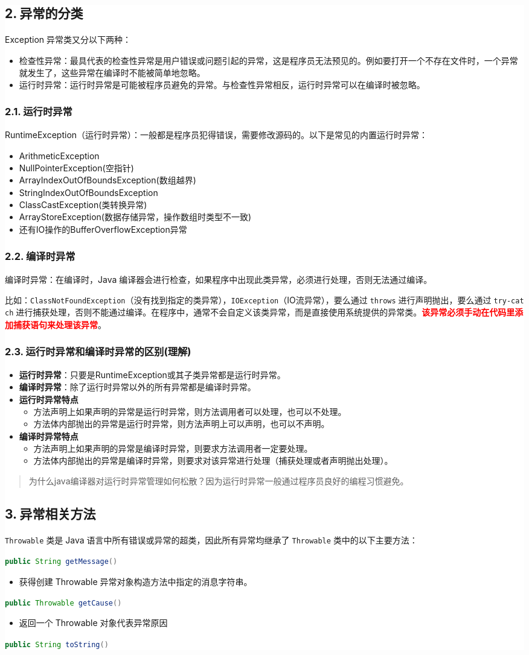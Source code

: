 ## 2. 异常的分类

Exception 异常类又分以下两种：

- 检查性异常：最具代表的检查性异常是用户错误或问题引起的异常，这是程序员无法预见的。例如要打开一个不存在文件时，一个异常就发生了，这些异常在编译时不能被简单地忽略。
- 运行时异常：运行时异常是可能被程序员避免的异常。与检查性异常相反，运行时异常可以在编译时被忽略。

### 2.1. 运行时异常

RuntimeException（运行时异常）：一般都是程序员犯得错误，需要修改源码的。以下是常见的内置运行时异常：

- ArithmeticException
- NullPointerException(空指针)
- ArrayIndexOutOfBoundsException(数组越界)
- StringIndexOutOfBoundsException
- ClassCastException(类转换异常)
- ArrayStoreException(数据存储异常，操作数组时类型不一致)
- 还有IO操作的BufferOverflowException异常

### 2.2. 编译时异常

编译时异常：在编译时，Java 编译器会进行检查，如果程序中出现此类异常，必须进行处理，否则无法通过编译。

比如：`ClassNotFoundException`（没有找到指定的类异常），`IOException`（IO流异常），要么通过 `throws` 进行声明抛出，要么通过 `try-catch` 进行捕获处理，否则不能通过编译。在程序中，通常不会自定义该类异常，而是直接使用系统提供的异常类。<font color=red>**该异常必须手动在代码里添加捕获语句来处理该异常**</font>。

### 2.3. 运行时异常和编译时异常的区别(理解)

- **运行时异常**：只要是RuntimeException或其子类异常都是运行时异常。
- **编译时异常**：除了运行时异常以外的所有异常都是编译时异常。
- **运行时异常特点**
    - 方法声明上如果声明的异常是运行时异常，则方法调用者可以处理，也可以不处理。
    - 方法体内部抛出的异常是运行时异常，则方法声明上可以声明，也可以不声明。
- **编译时异常特点**
    - 方法声明上如果声明的异常是编译时异常，则要求方法调用者一定要处理。
    - 方法体内部抛出的异常是编译时异常，则要求对该异常进行处理（捕获处理或者声明抛出处理）。

> 为什么java编译器对运行时异常管理如何松散？因为运行时异常一般通过程序员良好的编程习惯避免。

## 3. 异常相关方法

`Throwable` 类是 Java 语言中所有错误或异常的超类，因此所有异常均继承了 `Throwable` 类中的以下主要方法：

```java
public String getMessage()
```

- 获得创建 Throwable 异常对象构造方法中指定的消息字符串。

```java
public Throwable getCause()
```

- 返回一个 Throwable 对象代表异常原因

```java
public String toString()
```
